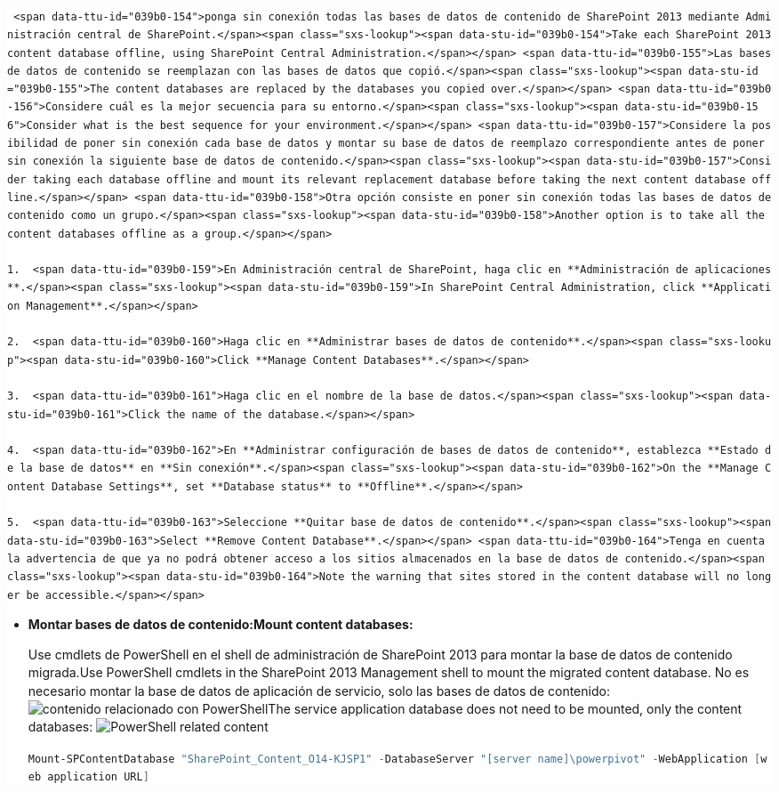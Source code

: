      <span data-ttu-id="039b0-154">ponga sin conexión todas las bases de datos de contenido de SharePoint 2013 mediante Administración central de SharePoint.</span><span class="sxs-lookup"><span data-stu-id="039b0-154">Take each SharePoint 2013 content database offline, using SharePoint Central Administration.</span></span> <span data-ttu-id="039b0-155">Las bases de datos de contenido se reemplazan con las bases de datos que copió.</span><span class="sxs-lookup"><span data-stu-id="039b0-155">The content databases are replaced by the databases you copied over.</span></span> <span data-ttu-id="039b0-156">Considere cuál es la mejor secuencia para su entorno.</span><span class="sxs-lookup"><span data-stu-id="039b0-156">Consider what is the best sequence for your environment.</span></span> <span data-ttu-id="039b0-157">Considere la posibilidad de poner sin conexión cada base de datos y montar su base de datos de reemplazo correspondiente antes de poner sin conexión la siguiente base de datos de contenido.</span><span class="sxs-lookup"><span data-stu-id="039b0-157">Consider taking each database offline and mount its relevant replacement database before taking the next content database offline.</span></span> <span data-ttu-id="039b0-158">Otra opción consiste en poner sin conexión todas las bases de datos de contenido como un grupo.</span><span class="sxs-lookup"><span data-stu-id="039b0-158">Another option is to take all the content databases offline as a group.</span></span>

    1.  <span data-ttu-id="039b0-159">En Administración central de SharePoint, haga clic en **Administración de aplicaciones**.</span><span class="sxs-lookup"><span data-stu-id="039b0-159">In SharePoint Central Administration, click **Application Management**.</span></span>

    2.  <span data-ttu-id="039b0-160">Haga clic en **Administrar bases de datos de contenido**.</span><span class="sxs-lookup"><span data-stu-id="039b0-160">Click **Manage Content Databases**.</span></span>

    3.  <span data-ttu-id="039b0-161">Haga clic en el nombre de la base de datos.</span><span class="sxs-lookup"><span data-stu-id="039b0-161">Click the name of the database.</span></span>

    4.  <span data-ttu-id="039b0-162">En **Administrar configuración de bases de datos de contenido**, establezca **Estado de la base de datos** en **Sin conexión**.</span><span class="sxs-lookup"><span data-stu-id="039b0-162">On the **Manage Content Database Settings**, set **Database status** to **Offline**.</span></span>

    5.  <span data-ttu-id="039b0-163">Seleccione **Quitar base de datos de contenido**.</span><span class="sxs-lookup"><span data-stu-id="039b0-163">Select **Remove Content Database**.</span></span> <span data-ttu-id="039b0-164">Tenga en cuenta la advertencia de que ya no podrá obtener acceso a los sitios almacenados en la base de datos de contenido.</span><span class="sxs-lookup"><span data-stu-id="039b0-164">Note the warning that sites stored in the content database will no longer be accessible.</span></span>

-   <span data-ttu-id="039b0-165">**Montar bases de datos de contenido:**</span><span class="sxs-lookup"><span data-stu-id="039b0-165">**Mount content databases:**</span></span>

     <span data-ttu-id="039b0-166">Use cmdlets de PowerShell en el shell de administración de SharePoint 2013 para montar la base de datos de contenido migrada.</span><span class="sxs-lookup"><span data-stu-id="039b0-166">Use PowerShell cmdlets in the SharePoint 2013 Management shell to mount the migrated content database.</span></span> <span data-ttu-id="039b0-167">No es necesario montar la base de datos de aplicación de servicio, solo las bases de datos de contenido: ![contenido relacionado con PowerShell](../../../reporting-services/media/rs-powershellicon.jpg "Contenido relacionado con PowerShell")</span><span class="sxs-lookup"><span data-stu-id="039b0-167">The service application database does not need to be mounted, only the content databases: ![PowerShell related content](../../../reporting-services/media/rs-powershellicon.jpg "PowerShell related content")</span></span>

    ```powershell
    Mount-SPContentDatabase "SharePoint_Content_O14-KJSP1" -DatabaseServer "[server name]\powerpivot" -WebApplication [web application URL]
    ```
